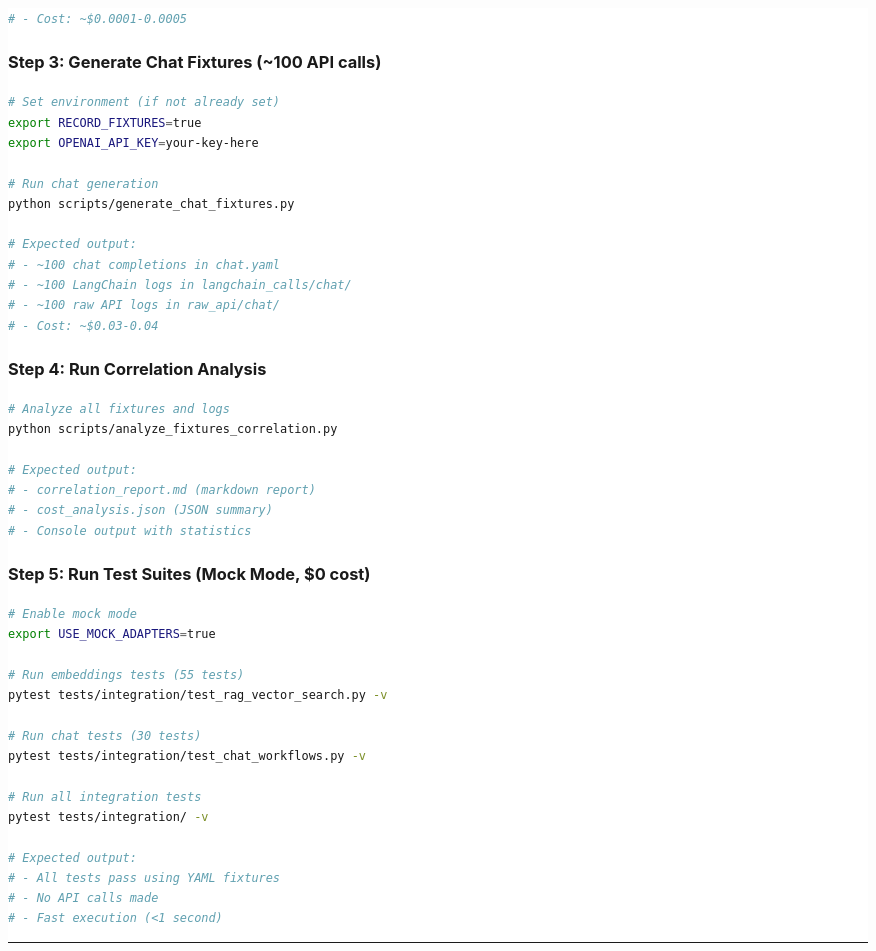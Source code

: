 ```bash
# - Cost: ~$0.0001-0.0005
```

### Step 3: Generate Chat Fixtures (~100 API calls)

```bash
# Set environment (if not already set)
export RECORD_FIXTURES=true
export OPENAI_API_KEY=your-key-here

# Run chat generation
python scripts/generate_chat_fixtures.py

# Expected output:
# - ~100 chat completions in chat.yaml
# - ~100 LangChain logs in langchain_calls/chat/
# - ~100 raw API logs in raw_api/chat/
# - Cost: ~$0.03-0.04
```

### Step 4: Run Correlation Analysis

```bash
# Analyze all fixtures and logs
python scripts/analyze_fixtures_correlation.py

# Expected output:
# - correlation_report.md (markdown report)
# - cost_analysis.json (JSON summary)
# - Console output with statistics
```

### Step 5: Run Test Suites (Mock Mode, $0 cost)

```bash
# Enable mock mode
export USE_MOCK_ADAPTERS=true

# Run embeddings tests (55 tests)
pytest tests/integration/test_rag_vector_search.py -v

# Run chat tests (30 tests)
pytest tests/integration/test_chat_workflows.py -v

# Run all integration tests
pytest tests/integration/ -v

# Expected output:
# - All tests pass using YAML fixtures
# - No API calls made
# - Fast execution (<1 second)
```

---